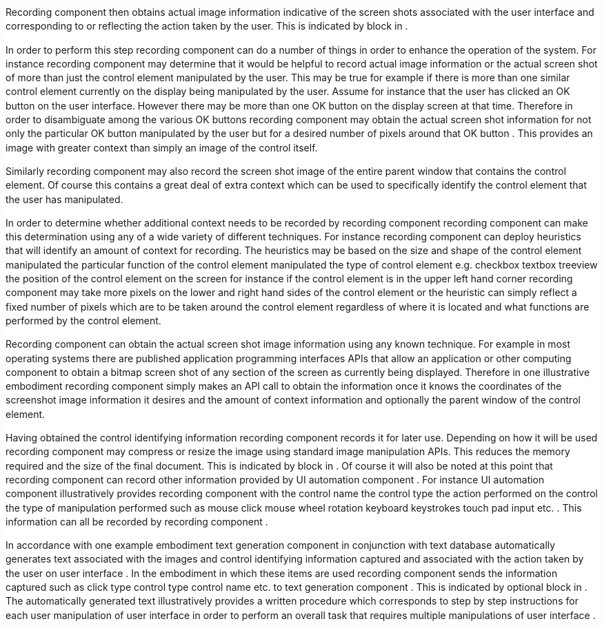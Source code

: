 Recording component then obtains actual image information indicative of the screen shots associated with the user interface and corresponding to or reflecting the action taken by the user. This is indicated by block in .

In order to perform this step recording component can do a number of things in order to enhance the operation of the system. For instance recording component may determine that it would be helpful to record actual image information or the actual screen shot of more than just the control element manipulated by the user. This may be true for example if there is more than one similar control element currently on the display being manipulated by the user. Assume for instance that the user has clicked an OK button on the user interface. However there may be more than one OK button on the display screen at that time. Therefore in order to disambiguate among the various OK buttons recording component may obtain the actual screen shot information for not only the particular OK button manipulated by the user but for a desired number of pixels around that OK button . This provides an image with greater context than simply an image of the control itself.

Similarly recording component may also record the screen shot image of the entire parent window that contains the control element. Of course this contains a great deal of extra context which can be used to specifically identify the control element that the user has manipulated.

In order to determine whether additional context needs to be recorded by recording component recording component can make this determination using any of a wide variety of different techniques. For instance recording component can deploy heuristics that will identify an amount of context for recording. The heuristics may be based on the size and shape of the control element manipulated the particular function of the control element manipulated the type of control element e.g. checkbox textbox treeview the position of the control element on the screen for instance if the control element is in the upper left hand corner recording component may take more pixels on the lower and right hand sides of the control element or the heuristic can simply reflect a fixed number of pixels which are to be taken around the control element regardless of where it is located and what functions are performed by the control element.

Recording component can obtain the actual screen shot image information using any known technique. For example in most operating systems there are published application programming interfaces APIs that allow an application or other computing component to obtain a bitmap screen shot of any section of the screen as currently being displayed. Therefore in one illustrative embodiment recording component simply makes an API call to obtain the information once it knows the coordinates of the screenshot image information it desires and the amount of context information and optionally the parent window of the control element.

Having obtained the control identifying information recording component records it for later use. Depending on how it will be used recording component may compress or resize the image using standard image manipulation APIs. This reduces the memory required and the size of the final document. This is indicated by block in . Of course it will also be noted at this point that recording component can record other information provided by UI automation component . For instance UI automation component illustratively provides recording component with the control name the control type the action performed on the control the type of manipulation performed such as mouse click mouse wheel rotation keyboard keystrokes touch pad input etc. . This information can all be recorded by recording component .

In accordance with one example embodiment text generation component in conjunction with text database automatically generates text associated with the images and control identifying information captured and associated with the action taken by the user on user interface . In the embodiment in which these items are used recording component sends the information captured such as click type control type control name etc. to text generation component . This is indicated by optional block in . The automatically generated text illustratively provides a written procedure which corresponds to step by step instructions for each user manipulation of user interface in order to perform an overall task that requires multiple manipulations of user interface .
